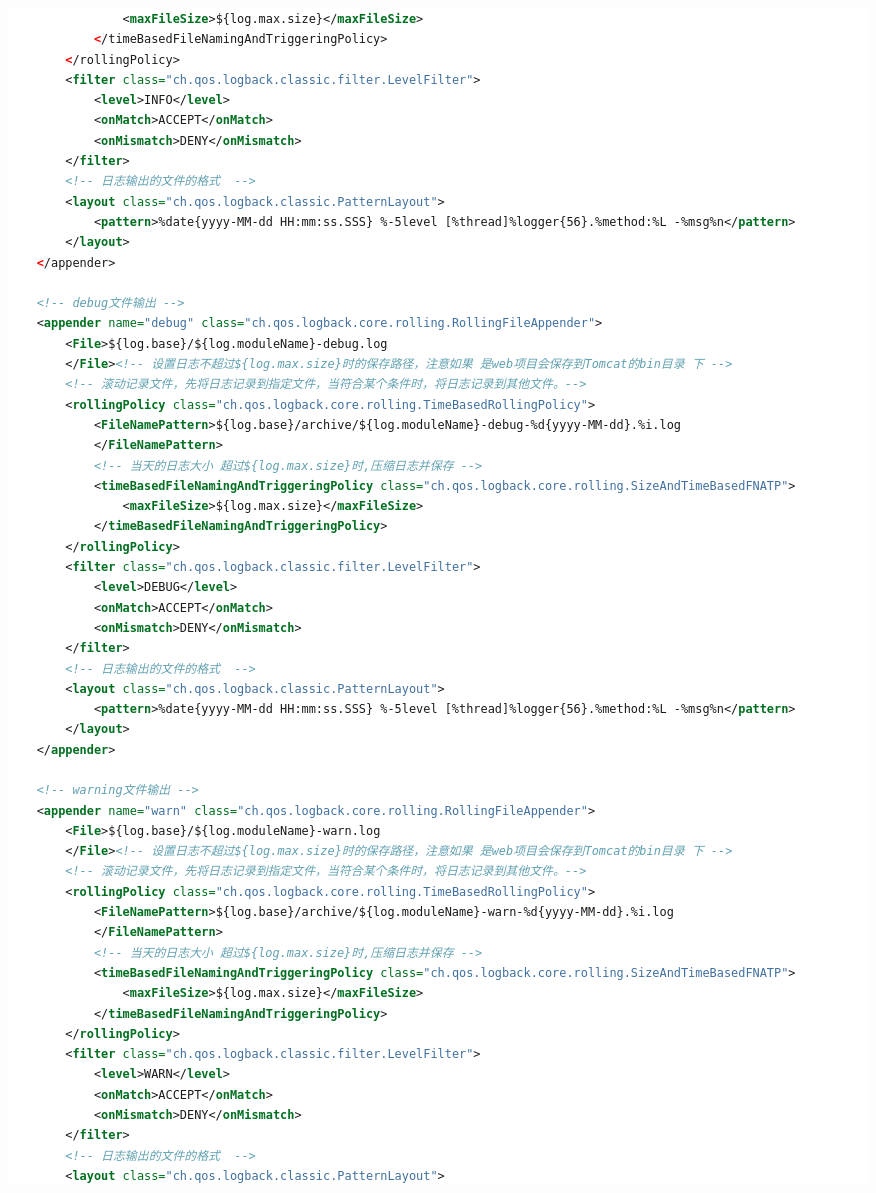 ```xml
                <maxFileSize>${log.max.size}</maxFileSize>
            </timeBasedFileNamingAndTriggeringPolicy>
        </rollingPolicy>
        <filter class="ch.qos.logback.classic.filter.LevelFilter">
            <level>INFO</level>
            <onMatch>ACCEPT</onMatch>
            <onMismatch>DENY</onMismatch>
        </filter>
        <!-- 日志输出的文件的格式  -->
        <layout class="ch.qos.logback.classic.PatternLayout">
            <pattern>%date{yyyy-MM-dd HH:mm:ss.SSS} %-5level [%thread]%logger{56}.%method:%L -%msg%n</pattern>
        </layout>
    </appender>

    <!-- debug文件输出 -->
    <appender name="debug" class="ch.qos.logback.core.rolling.RollingFileAppender">
        <File>${log.base}/${log.moduleName}-debug.log
        </File><!-- 设置日志不超过${log.max.size}时的保存路径，注意如果 是web项目会保存到Tomcat的bin目录 下 -->
        <!-- 滚动记录文件，先将日志记录到指定文件，当符合某个条件时，将日志记录到其他文件。-->
        <rollingPolicy class="ch.qos.logback.core.rolling.TimeBasedRollingPolicy">
            <FileNamePattern>${log.base}/archive/${log.moduleName}-debug-%d{yyyy-MM-dd}.%i.log
            </FileNamePattern>
            <!-- 当天的日志大小 超过${log.max.size}时,压缩日志并保存 -->
            <timeBasedFileNamingAndTriggeringPolicy class="ch.qos.logback.core.rolling.SizeAndTimeBasedFNATP">
                <maxFileSize>${log.max.size}</maxFileSize>
            </timeBasedFileNamingAndTriggeringPolicy>
        </rollingPolicy>
        <filter class="ch.qos.logback.classic.filter.LevelFilter">
            <level>DEBUG</level>
            <onMatch>ACCEPT</onMatch>
            <onMismatch>DENY</onMismatch>
        </filter>
        <!-- 日志输出的文件的格式  -->
        <layout class="ch.qos.logback.classic.PatternLayout">
            <pattern>%date{yyyy-MM-dd HH:mm:ss.SSS} %-5level [%thread]%logger{56}.%method:%L -%msg%n</pattern>
        </layout>
    </appender>

    <!-- warning文件输出 -->
    <appender name="warn" class="ch.qos.logback.core.rolling.RollingFileAppender">
        <File>${log.base}/${log.moduleName}-warn.log
        </File><!-- 设置日志不超过${log.max.size}时的保存路径，注意如果 是web项目会保存到Tomcat的bin目录 下 -->
        <!-- 滚动记录文件，先将日志记录到指定文件，当符合某个条件时，将日志记录到其他文件。-->
        <rollingPolicy class="ch.qos.logback.core.rolling.TimeBasedRollingPolicy">
            <FileNamePattern>${log.base}/archive/${log.moduleName}-warn-%d{yyyy-MM-dd}.%i.log
            </FileNamePattern>
            <!-- 当天的日志大小 超过${log.max.size}时,压缩日志并保存 -->
            <timeBasedFileNamingAndTriggeringPolicy class="ch.qos.logback.core.rolling.SizeAndTimeBasedFNATP">
                <maxFileSize>${log.max.size}</maxFileSize>
            </timeBasedFileNamingAndTriggeringPolicy>
        </rollingPolicy>
        <filter class="ch.qos.logback.classic.filter.LevelFilter">
            <level>WARN</level>
            <onMatch>ACCEPT</onMatch>
            <onMismatch>DENY</onMismatch>
        </filter>
        <!-- 日志输出的文件的格式  -->
        <layout class="ch.qos.logback.classic.PatternLayout">
```